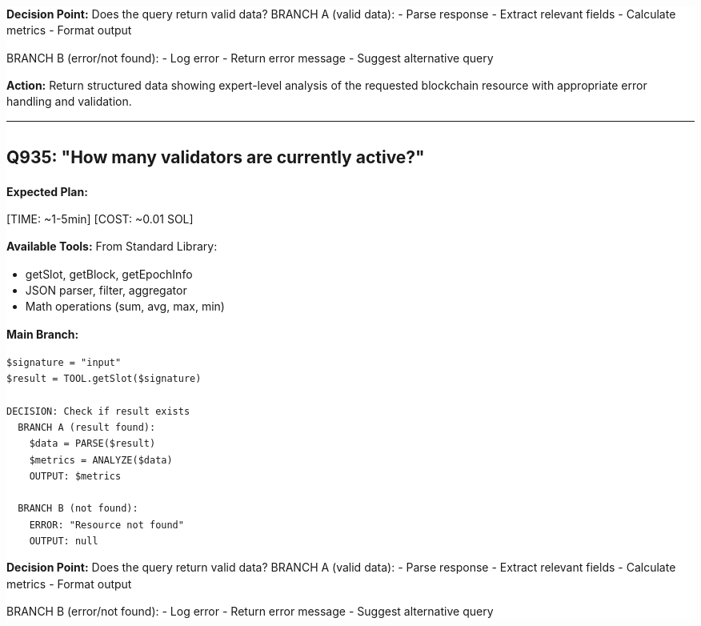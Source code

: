 **Decision Point:** Does the query return valid data?
  BRANCH A (valid data):
    - Parse response
    - Extract relevant fields
    - Calculate metrics
    - Format output

  BRANCH B (error/not found):
    - Log error
    - Return error message
    - Suggest alternative query

**Action:**
Return structured data showing expert-level analysis of the requested blockchain resource with appropriate error handling and validation.

---

## Q935: "How many validators are currently active?"

**Expected Plan:**

[TIME: ~1-5min] [COST: ~0.01 SOL]

**Available Tools:**
From Standard Library:
  - getSlot, getBlock, getEpochInfo
  - JSON parser, filter, aggregator
  - Math operations (sum, avg, max, min)

**Main Branch:**
```
$signature = "input"
$result = TOOL.getSlot($signature)

DECISION: Check if result exists
  BRANCH A (result found):
    $data = PARSE($result)
    $metrics = ANALYZE($data)
    OUTPUT: $metrics

  BRANCH B (not found):
    ERROR: "Resource not found"
    OUTPUT: null
```

**Decision Point:** Does the query return valid data?
  BRANCH A (valid data):
    - Parse response
    - Extract relevant fields
    - Calculate metrics
    - Format output

  BRANCH B (error/not found):
    - Log error
    - Return error message
    - Suggest alternative query
